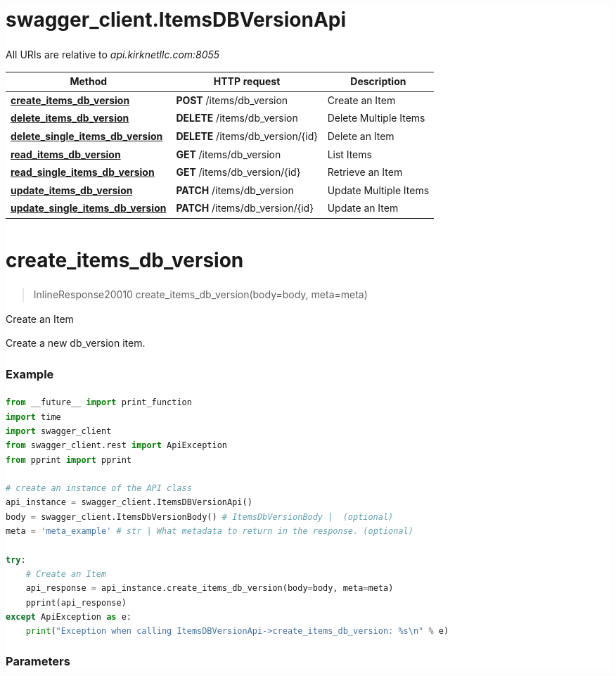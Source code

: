 # swagger_client.ItemsDBVersionApi

All URIs are relative to *api.kirknetllc.com:8055*

Method | HTTP request | Description
------------- | ------------- | -------------
[**create_items_db_version**](ItemsDBVersionApi.md#create_items_db_version) | **POST** /items/db_version | Create an Item
[**delete_items_db_version**](ItemsDBVersionApi.md#delete_items_db_version) | **DELETE** /items/db_version | Delete Multiple Items
[**delete_single_items_db_version**](ItemsDBVersionApi.md#delete_single_items_db_version) | **DELETE** /items/db_version/{id} | Delete an Item
[**read_items_db_version**](ItemsDBVersionApi.md#read_items_db_version) | **GET** /items/db_version | List Items
[**read_single_items_db_version**](ItemsDBVersionApi.md#read_single_items_db_version) | **GET** /items/db_version/{id} | Retrieve an Item
[**update_items_db_version**](ItemsDBVersionApi.md#update_items_db_version) | **PATCH** /items/db_version | Update Multiple Items
[**update_single_items_db_version**](ItemsDBVersionApi.md#update_single_items_db_version) | **PATCH** /items/db_version/{id} | Update an Item

# **create_items_db_version**
> InlineResponse20010 create_items_db_version(body=body, meta=meta)

Create an Item

Create a new db_version item.

### Example
```python
from __future__ import print_function
import time
import swagger_client
from swagger_client.rest import ApiException
from pprint import pprint

# create an instance of the API class
api_instance = swagger_client.ItemsDBVersionApi()
body = swagger_client.ItemsDbVersionBody() # ItemsDbVersionBody |  (optional)
meta = 'meta_example' # str | What metadata to return in the response. (optional)

try:
    # Create an Item
    api_response = api_instance.create_items_db_version(body=body, meta=meta)
    pprint(api_response)
except ApiException as e:
    print("Exception when calling ItemsDBVersionApi->create_items_db_version: %s\n" % e)
```

### Parameters
